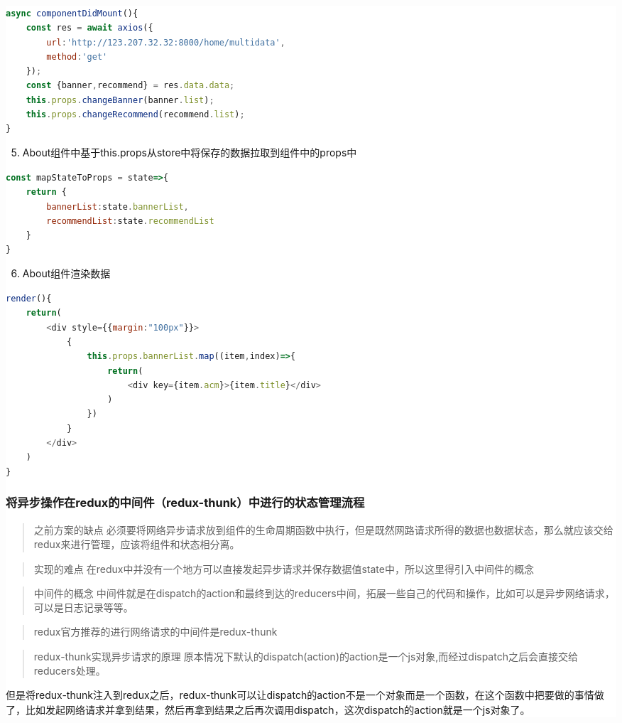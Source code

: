 ```js
async componentDidMount(){
	const res = await axios({
		url:'http://123.207.32.32:8000/home/multidata',
		method:'get'
	});
	const {banner,recommend} = res.data.data;
	this.props.changeBanner(banner.list);
	this.props.changeRecommend(recommend.list);
}
```
5. About组件中基于this.props从store中将保存的数据拉取到组件中的props中
```js
const mapStateToProps = state=>{
	return {
		bannerList:state.bannerList,
		recommendList:state.recommendList
	}
}

```
6. About组件渲染数据
```js
render(){
	return(
		<div style={{margin:"100px"}}>
			{
				this.props.bannerList.map((item,index)=>{
					return(
						<div key={item.acm}>{item.title}</div>
					)
				})
			}
		</div>
	)
}
```

### 将异步操作在redux的中间件（redux-thunk）中进行的状态管理流程

> 之前方案的缺点
必须要将网络异步请求放到组件的生命周期函数中执行，但是既然网路请求所得的数据也数据状态，那么就应该交给redux来进行管理，应该将组件和状态相分离。

> 实现的难点
在redux中并没有一个地方可以直接发起异步请求并保存数据值state中，所以这里得引入中间件的概念

> 中间件的概念
中间件就是在dispatch的action和最终到达的reducers中间，拓展一些自己的代码和操作，比如可以是异步网络请求，可以是日志记录等等。

> redux官方推荐的进行网络请求的中间件是redux-thunk

> redux-thunk实现异步请求的原理
原本情况下默认的dispatch(action)的action是一个js对象,而经过dispatch之后会直接交给reducers处理。

但是将redux-thunk注入到redux之后，redux-thunk可以让dispatch的action不是一个对象而是一个函数，在这个函数中把要做的事情做了，比如发起网络请求并拿到结果，然后再拿到结果之后再次调用dispatch，这次dispatch的action就是一个js对象了。
